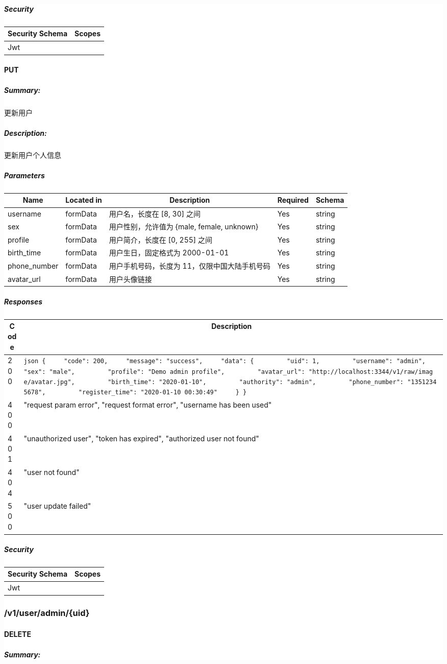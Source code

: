 ##### Security

| Security Schema | Scopes |
| --- | --- |
| Jwt | |

#### PUT
##### Summary:

更新用户

##### Description:

更新用户个人信息

##### Parameters

| Name | Located in | Description | Required | Schema |
| ---- | ---------- | ----------- | -------- | ---- |
| username | formData | 用户名，长度在 [8, 30] 之间 | Yes | string |
| sex | formData | 用户性别，允许值为 {male, female, unknown} | Yes | string |
| profile | formData | 用户简介，长度在 [0, 255] 之间 | Yes | string |
| birth_time | formData | 用户生日，固定格式为 2000-01-01 | Yes | string |
| phone_number | formData | 用户手机号码，长度为 11，仅限中国大陆手机号码 | Yes | string |
| avatar_url | formData | 用户头像链接 | Yes | string |

##### Responses

| Code | Description |
| ---- | ----------- |
| 200 | ```json {     "code": 200,     "message": "success",     "data": {         "uid": 1,         "username": "admin",         "sex": "male",         "profile": "Demo admin profile",         "avatar_url": "http://localhost:3344/v1/raw/image/avatar.jpg",         "birth_time": "2020-01-10",         "authority": "admin",         "phone_number": "13512345678",         "register_time": "2020-01-10 00:30:49"     } } ``` |
| 400 | "request param error", "request format error", "username has been used" |
| 401 | "unauthorized user", "token has expired", "authorized user not found" |
| 404 | "user not found" |
| 500 | "user update failed" |

##### Security

| Security Schema | Scopes |
| --- | --- |
| Jwt | |

### /v1/user/admin/{uid}

#### DELETE
##### Summary:
